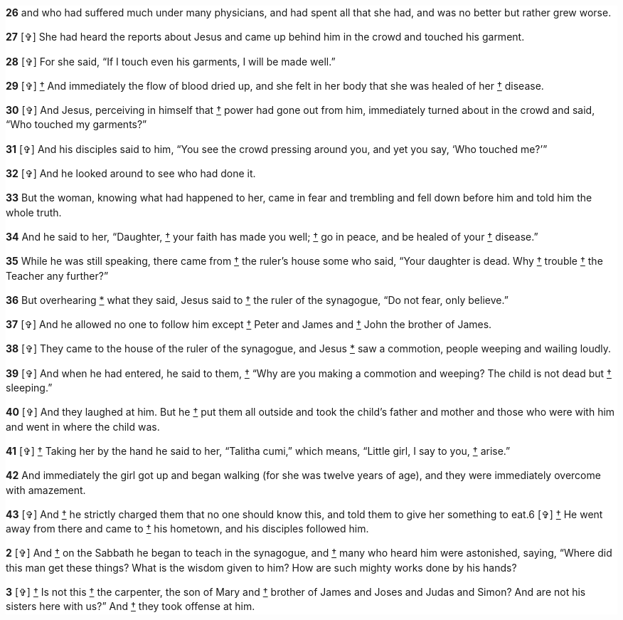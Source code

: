 **26**  and who had suffered much under many physicians, and had spent all that she had, and was no better but rather grew worse.

**27** [✞] She had heard the reports about Jesus and came up behind him in the crowd and touched his garment.

**28** [✞] For she said, “If I touch even his garments, I will be made well.”

**29** [✞] [†](#Mk_CR225) And immediately the flow of blood dried up, and she felt in her body that she was healed of her [†](#Mk_CR226) disease.

**30** [✞] And Jesus, perceiving in himself that [†](#Mk_CR227) power had gone out from him, immediately turned about in the crowd and said, “Who touched my garments?”

**31** [✞] And his disciples said to him, “You see the crowd pressing around you, and yet you say, ‘Who touched me?’”

**32** [✞] And he looked around to see who had done it.

**33**  But the woman, knowing what had happened to her, came in fear and trembling and fell down before him and told him the whole truth.

**34**  And he said to her, “Daughter, [†](#Mk_CR228) your faith has made you well; [†](#Mk_CR228) go in peace, and be healed of your [†](#Mk_CR229) disease.”

**35**  While he was still speaking, there came from [†](#Mk_CR230) the ruler’s house some who said, “Your daughter is dead. Why [†](#Mk_CR231) trouble [†](#Mk_CR232) the Teacher any further?”

**36**  But overhearing [*](#Mk_NC21) what they said, Jesus said to [†](#Mk_CR233) the ruler of the synagogue, “Do not fear, only believe.”

**37** [✞] And he allowed no one to follow him except [†](#Mk_CR234) Peter and James and [†](#Mk_CR235) John the brother of James.

**38** [✞] They came to the house of the ruler of the synagogue, and Jesus [*](#Mk_NC22) saw a commotion, people weeping and wailing loudly.

**39** [✞] And when he had entered, he said to them, [†](#Mk_CR236) “Why are you making a commotion and weeping? The child is not dead but [†](#Mk_CR237) sleeping.”

**40** [✞] And they laughed at him. But he [†](#Mk_CR238) put them all outside and took the child’s father and mother and those who were with him and went in where the child was.

**41** [✞] [†](#Mk_CR239) Taking her by the hand he said to her, “Talitha cumi,” which means, “Little girl, I say to you, [†](#Mk_CR240) arise.”

**42**  And immediately the girl got up and began walking (for she was twelve years of age), and they were immediately overcome with amazement.

**43** [✞] And [†](#Mk_CR241) he strictly charged them that no one should know this, and told them to give her something to eat.6 [✞] [†](#Mk_CR242) He went away from there and came to [†](#Mk_CR243) his hometown, and his disciples followed him.

**2** [✞] And [†](#Mk_CR244) on the Sabbath he began to teach in the synagogue, and [†](#Mk_CR245) many who heard him were astonished, saying, “Where did this man get these things? What is the wisdom given to him? How are such mighty works done by his hands?

**3** [✞] [†](#Mk_CR246) Is not this [†](#Mk_CR247) the carpenter, the son of Mary and [†](#Mk_CR248) brother of James and Joses and Judas and Simon? And are not his sisters here with us?” And [†](#Mk_CR249) they took offense at him.
